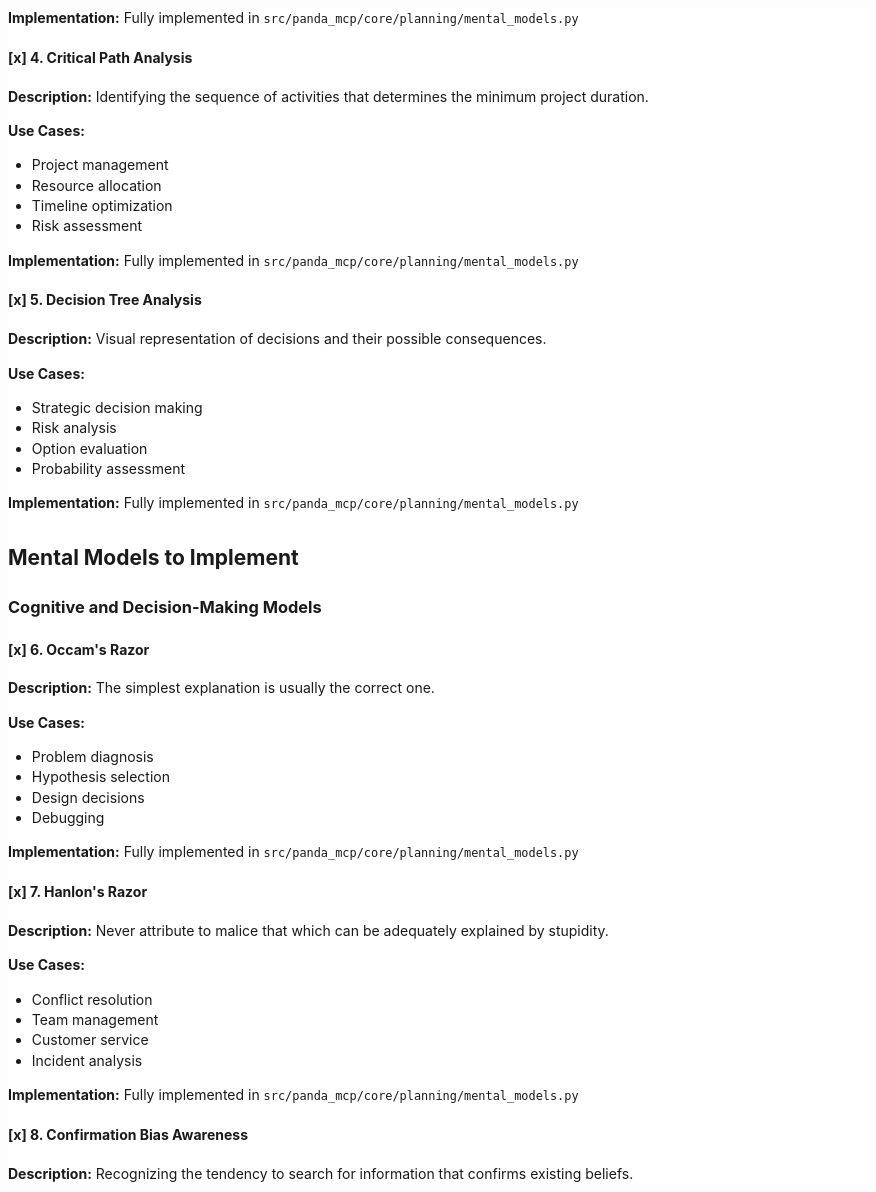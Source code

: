 **Implementation:** Fully implemented in `src/panda_mcp/core/planning/mental_models.py`

#### [x] 4. Critical Path Analysis
**Description:** Identifying the sequence of activities that determines the minimum project duration.

**Use Cases:**
- Project management
- Resource allocation
- Timeline optimization
- Risk assessment

**Implementation:** Fully implemented in `src/panda_mcp/core/planning/mental_models.py`

#### [x] 5. Decision Tree Analysis
**Description:** Visual representation of decisions and their possible consequences.

**Use Cases:**
- Strategic decision making
- Risk analysis
- Option evaluation
- Probability assessment

**Implementation:** Fully implemented in `src/panda_mcp/core/planning/mental_models.py`

## Mental Models to Implement

### Cognitive and Decision-Making Models

#### [x] 6. Occam's Razor
**Description:** The simplest explanation is usually the correct one.

**Use Cases:**
- Problem diagnosis
- Hypothesis selection
- Design decisions
- Debugging

**Implementation:** Fully implemented in `src/panda_mcp/core/planning/mental_models.py`

#### [x] 7. Hanlon's Razor
**Description:** Never attribute to malice that which can be adequately explained by stupidity.

**Use Cases:**
- Conflict resolution
- Team management
- Customer service
- Incident analysis

**Implementation:** Fully implemented in `src/panda_mcp/core/planning/mental_models.py`

#### [x] 8. Confirmation Bias Awareness
**Description:** Recognizing the tendency to search for information that confirms existing beliefs.
